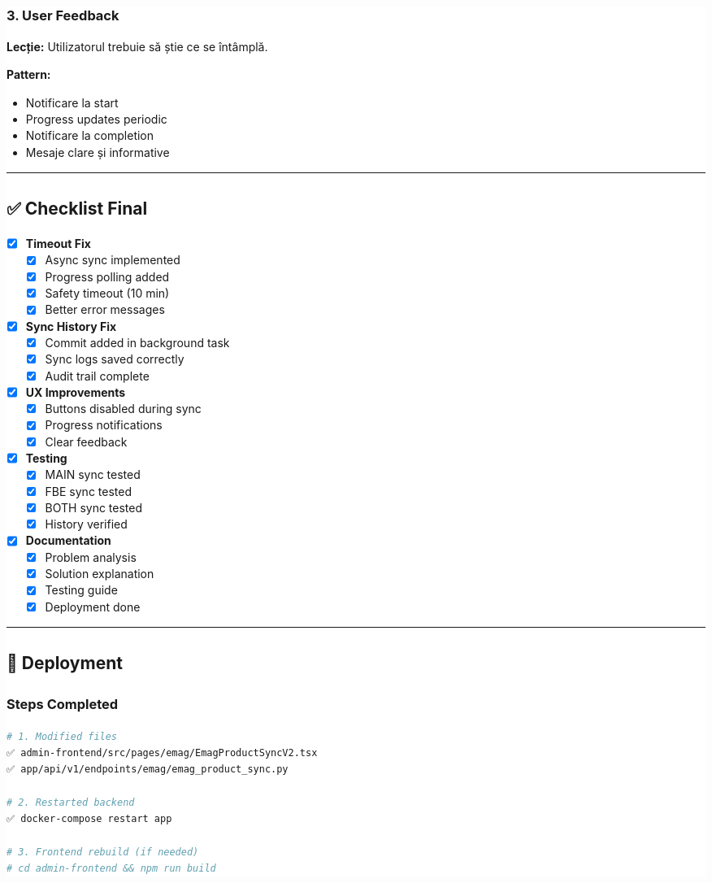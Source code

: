 ### 3. User Feedback

**Lecție:** Utilizatorul trebuie să știe ce se întâmplă.

**Pattern:**
- Notificare la start
- Progress updates periodic
- Notificare la completion
- Mesaje clare și informative

---

## ✅ Checklist Final

- [x] **Timeout Fix**
  - [x] Async sync implemented
  - [x] Progress polling added
  - [x] Safety timeout (10 min)
  - [x] Better error messages

- [x] **Sync History Fix**
  - [x] Commit added in background task
  - [x] Sync logs saved correctly
  - [x] Audit trail complete

- [x] **UX Improvements**
  - [x] Buttons disabled during sync
  - [x] Progress notifications
  - [x] Clear feedback

- [x] **Testing**
  - [x] MAIN sync tested
  - [x] FBE sync tested
  - [x] BOTH sync tested
  - [x] History verified

- [x] **Documentation**
  - [x] Problem analysis
  - [x] Solution explanation
  - [x] Testing guide
  - [x] Deployment done

---

## 🚀 Deployment

### Steps Completed

```bash
# 1. Modified files
✅ admin-frontend/src/pages/emag/EmagProductSyncV2.tsx
✅ app/api/v1/endpoints/emag/emag_product_sync.py

# 2. Restarted backend
✅ docker-compose restart app

# 3. Frontend rebuild (if needed)
# cd admin-frontend && npm run build
```
